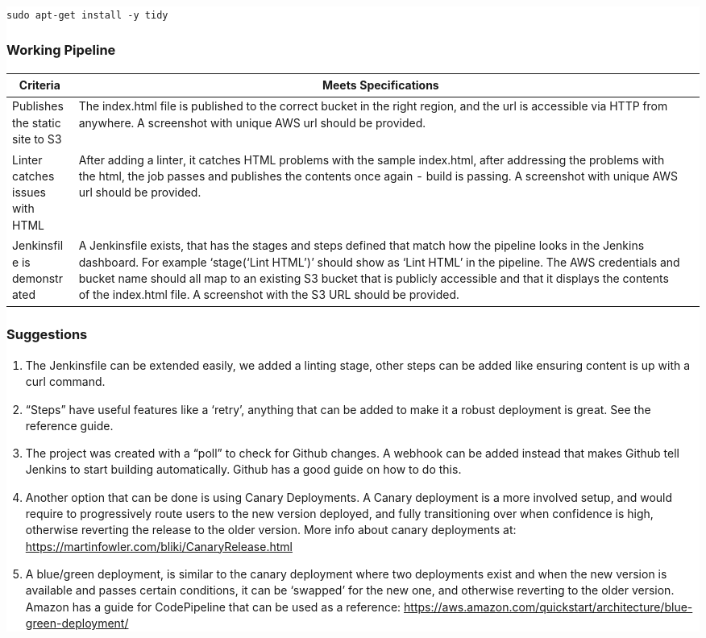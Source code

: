 ``` sudo apt-get install -y tidy ```
### Working Pipeline

|Criteria   |Meets Specifications   |   |
|---|---|---|
|Publishes the static site to S3   |The index.html file is published to the correct bucket in the right region, and the url is accessible via HTTP from anywhere. A screenshot with unique AWS url should be provided.   |   |
|Linter catches issues with HTML   |After adding a linter, it catches HTML problems with the sample index.html, after addressing the problems with the html, the job passes and publishes the contents once again - build is passing. A screenshot with unique AWS url should be provided.   |   |
|Jenkinsfile is demonstrated   |A Jenkinsfile exists, that has the stages and steps defined that match how the pipeline looks in the Jenkins dashboard. For example ‘stage(‘Lint HTML’)’ should show as ‘Lint HTML’ in the pipeline. The AWS credentials and bucket name should all map to an existing S3 bucket that is publicly accessible and that it displays the contents of the index.html file. A screenshot with the S3 URL should be provided.   |   |

### Suggestions

1. The Jenkinsfile can be extended easily, we added a linting stage, other steps can be added like ensuring content is up with a curl command.

2. “Steps” have useful features like a ‘retry’, anything that can be added to make it a robust deployment is great. See the reference guide.

3. The project was created with a “poll” to check for Github changes. A webhook can be added instead that makes Github tell Jenkins to start building automatically. Github has a good guide on how to do this.

4. Another option that can be done is using Canary Deployments. A Canary deployment is a more involved setup, and would require to progressively route users to the new version deployed, and fully transitioning over when confidence is high, otherwise reverting the release to the older version.
More info about canary deployments at: https://martinfowler.com/bliki/CanaryRelease.html

5. A blue/green deployment, is similar to the canary deployment where two deployments exist and when the new version is available and passes certain conditions, it can be ‘swapped’ for the new one, and otherwise reverting to the older version. Amazon has a guide for CodePipeline that can be used as a reference: https://aws.amazon.com/quickstart/architecture/blue-green-deployment/

